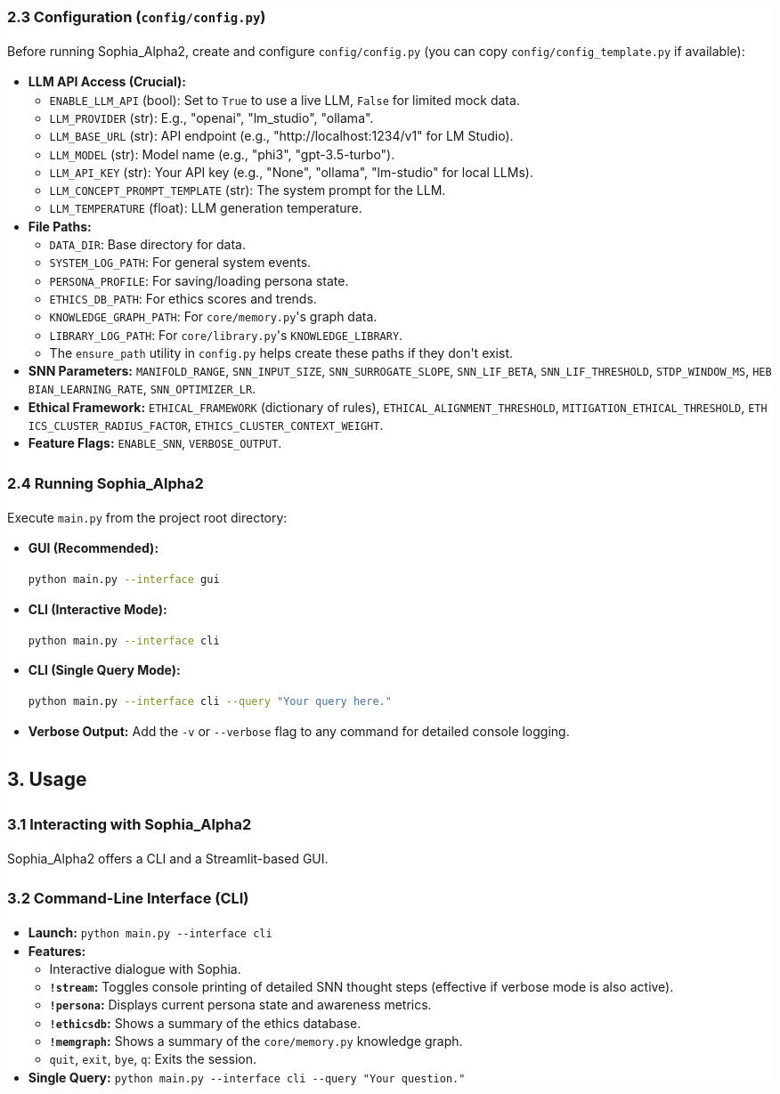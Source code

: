 ### 2.3 Configuration (`config/config.py`)
Before running Sophia_Alpha2, create and configure `config/config.py` (you can copy `config/config_template.py` if available):

*   **LLM API Access (Crucial):**
    *   `ENABLE_LLM_API` (bool): Set to `True` to use a live LLM, `False` for limited mock data.
    *   `LLM_PROVIDER` (str): E.g., "openai", "lm_studio", "ollama".
    *   `LLM_BASE_URL` (str): API endpoint (e.g., "http://localhost:1234/v1" for LM Studio).
    *   `LLM_MODEL` (str): Model name (e.g., "phi3", "gpt-3.5-turbo").
    *   `LLM_API_KEY` (str): Your API key (e.g., "None", "ollama", "lm-studio" for local LLMs).
    *   `LLM_CONCEPT_PROMPT_TEMPLATE` (str): The system prompt for the LLM.
    *   `LLM_TEMPERATURE` (float): LLM generation temperature.
*   **File Paths:**
    *   `DATA_DIR`: Base directory for data.
    *   `SYSTEM_LOG_PATH`: For general system events.
    *   `PERSONA_PROFILE`: For saving/loading persona state.
    *   `ETHICS_DB_PATH`: For ethics scores and trends.
    *   `KNOWLEDGE_GRAPH_PATH`: For `core/memory.py`'s graph data.
    *   `LIBRARY_LOG_PATH`: For `core/library.py`'s `KNOWLEDGE_LIBRARY`.
    *   The `ensure_path` utility in `config.py` helps create these paths if they don't exist.
*   **SNN Parameters:** `MANIFOLD_RANGE`, `SNN_INPUT_SIZE`, `SNN_SURROGATE_SLOPE`, `SNN_LIF_BETA`, `SNN_LIF_THRESHOLD`, `STDP_WINDOW_MS`, `HEBBIAN_LEARNING_RATE`, `SNN_OPTIMIZER_LR`.
*   **Ethical Framework:** `ETHICAL_FRAMEWORK` (dictionary of rules), `ETHICAL_ALIGNMENT_THRESHOLD`, `MITIGATION_ETHICAL_THRESHOLD`, `ETHICS_CLUSTER_RADIUS_FACTOR`, `ETHICS_CLUSTER_CONTEXT_WEIGHT`.
*   **Feature Flags:** `ENABLE_SNN`, `VERBOSE_OUTPUT`.

### 2.4 Running Sophia_Alpha2
Execute `main.py` from the project root directory:

*   **GUI (Recommended):**
    ```bash
    python main.py --interface gui
    ```
*   **CLI (Interactive Mode):**
    ```bash
    python main.py --interface cli
    ```
*   **CLI (Single Query Mode):**
    ```bash
    python main.py --interface cli --query "Your query here."
    ```
*   **Verbose Output:** Add the `-v` or `--verbose` flag to any command for detailed console logging.

## 3. Usage

### 3.1 Interacting with Sophia_Alpha2
Sophia_Alpha2 offers a CLI and a Streamlit-based GUI.

### 3.2 Command-Line Interface (CLI)
*   **Launch:** `python main.py --interface cli`
*   **Features:**
    *   Interactive dialogue with Sophia.
    *   **`!stream`:** Toggles console printing of detailed SNN thought steps (effective if verbose mode is also active).
    *   **`!persona`:** Displays current persona state and awareness metrics.
    *   **`!ethicsdb`:** Shows a summary of the ethics database.
    *   **`!memgraph`:** Shows a summary of the `core/memory.py` knowledge graph.
    *   `quit`, `exit`, `bye`, `q`: Exits the session.
*   **Single Query:** `python main.py --interface cli --query "Your question."`
